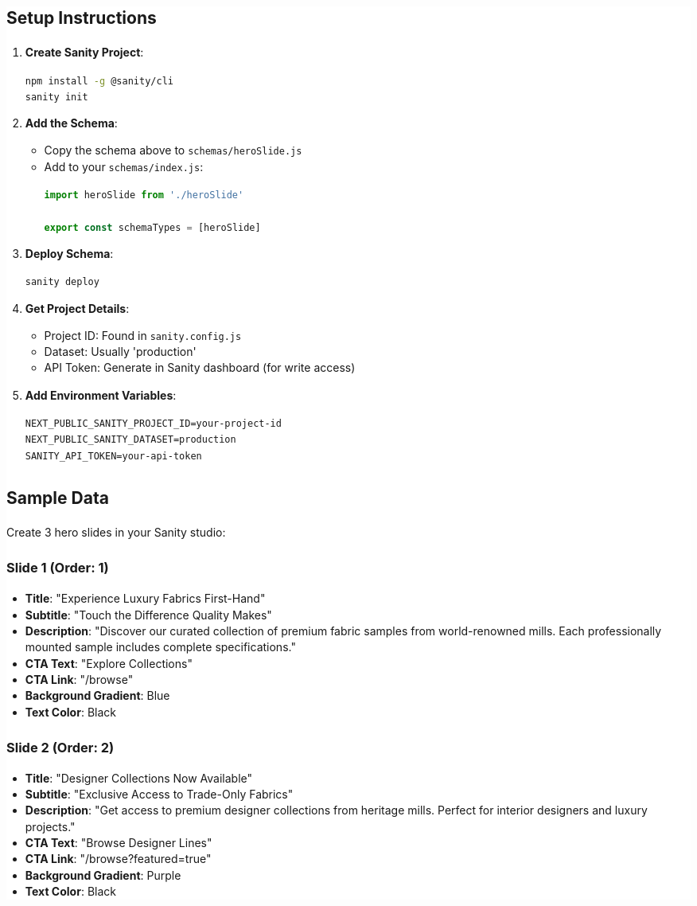 ## Setup Instructions

1. **Create Sanity Project**:
   ```bash
   npm install -g @sanity/cli
   sanity init
   ```

2. **Add the Schema**:
   - Copy the schema above to `schemas/heroSlide.js`
   - Add to your `schemas/index.js`:
     ```javascript
     import heroSlide from './heroSlide'
     
     export const schemaTypes = [heroSlide]
     ```

3. **Deploy Schema**:
   ```bash
   sanity deploy
   ```

4. **Get Project Details**:
   - Project ID: Found in `sanity.config.js`
   - Dataset: Usually 'production'
   - API Token: Generate in Sanity dashboard (for write access)

5. **Add Environment Variables**:
   ```env
   NEXT_PUBLIC_SANITY_PROJECT_ID=your-project-id
   NEXT_PUBLIC_SANITY_DATASET=production
   SANITY_API_TOKEN=your-api-token
   ```

## Sample Data

Create 3 hero slides in your Sanity studio:

### Slide 1 (Order: 1)
- **Title**: "Experience Luxury Fabrics First-Hand"
- **Subtitle**: "Touch the Difference Quality Makes"
- **Description**: "Discover our curated collection of premium fabric samples from world-renowned mills. Each professionally mounted sample includes complete specifications."
- **CTA Text**: "Explore Collections"
- **CTA Link**: "/browse"
- **Background Gradient**: Blue
- **Text Color**: Black

### Slide 2 (Order: 2)
- **Title**: "Designer Collections Now Available"
- **Subtitle**: "Exclusive Access to Trade-Only Fabrics"
- **Description**: "Get access to premium designer collections from heritage mills. Perfect for interior designers and luxury projects."
- **CTA Text**: "Browse Designer Lines"
- **CTA Link**: "/browse?featured=true"
- **Background Gradient**: Purple
- **Text Color**: Black
